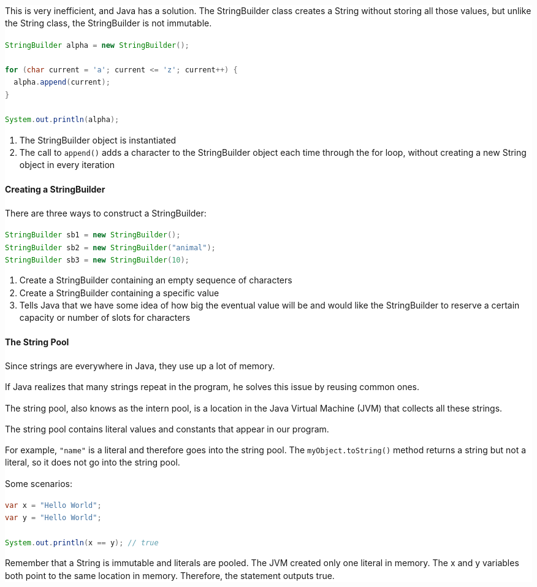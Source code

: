 This is very inefficient, and Java has a solution. The StringBuilder class creates a String without storing all those values, but unlike the String class, the StringBuilder is not immutable.

```java
StringBuilder alpha = new StringBuilder();

for (char current = 'a'; current <= 'z'; current++) {
  alpha.append(current);
}

System.out.println(alpha);
```

1. The StringBuilder object is instantiated
2. The call to `append()` adds a character to the StringBuilder object each time through the for loop, without creating a new String object in every iteration

#### Creating a StringBuilder

There are three ways to construct a StringBuilder:

```java
StringBuilder sb1 = new StringBuilder();
StringBuilder sb2 = new StringBuilder("animal");
StringBuilder sb3 = new StringBuilder(10);
```

1. Create a StringBuilder containing an empty sequence of characters
2. Create a StringBuilder containing a specific value
3. Tells Java that we have some idea of how big the eventual value will be and would like the StringBuilder to reserve a certain capacity or number of slots for characters

#### The String Pool

Since strings are everywhere in Java, they use up a lot of memory.

If Java realizes that many strings repeat in the program, he solves this issue by reusing common ones.

The string pool, also knows as the intern pool, is a location in the Java Virtual Machine (JVM) that collects all these strings.

The string pool contains literal values and constants that appear in our program.

For example, `"name"` is a literal and therefore goes into the string pool. The `myObject.toString()` method returns a string but not a literal, so it does not go into the string pool.

Some scenarios:

```java
var x = "Hello World";
var y = "Hello World";

System.out.println(x == y); // true
```

Remember that a String is immutable and literals are pooled. The JVM created only one literal in memory. The x and y variables both point to the same location in memory. Therefore, the statement outputs true.
